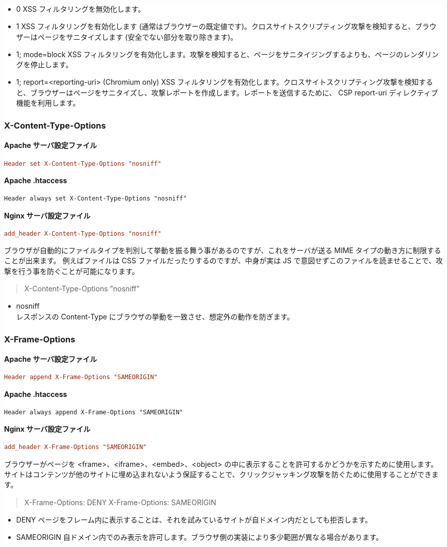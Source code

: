 -  0
XSS フィルタリングを無効化します。

- 1
XSS フィルタリングを有効化します (通常はブラウザーの既定値です)。クロスサイトスクリプティング攻撃を検知すると、ブラウザーはページをサニタイズします (安全でない部分を取り除きます)。

- 1; mode=block
XSS フィルタリングを有効化します。攻撃を検知すると、ページをサニタイジングするよりも、ページのレンダリングを停止します。

- 1; report=\<reporting-uri\> (Chromium only)
XSS フィルタリングを有効化します。クロスサイトスクリプティング攻撃を検知すると、ブラウザーはページをサニタイズし、攻撃レポートを作成します。レポートを送信するために、 CSP report-uri ディレクティブ機能を利用します。

### X-Content-Type-Options
**Apache サーバ設定ファイル**
```apacheconf:default.conf
Header set X-Content-Type-Options "nosniff"
```
**Apache .htaccess**
```apacheconf:.htaccess
Header always set X-Content-Type-Options "nosniff"
```
**Nginx サーバ設定ファイル**
```nginxconf:default.conf
add_header X-Content-Type-Options "nosniff"
```
ブラウザが自動的にファイルタイプを判別して挙動を振る舞う事があるのですが、これをサーバが送る MIME タイプの動き方に制限することが出来ます。
例えばファイルは CSS ファイルだったりするのですが、中身が実は JS で意図せずこのファイルを読ませることで、攻撃を行う事を防ぐことが可能になります。

> X-Content-Type-Options "nosniff"

- nosniff<br>
レスポンスの Content-Type にブラウザの挙動を一致させ、想定外の動作を防ぎます。

### X-Frame-Options
**Apache サーバ設定ファイル**
```apacheconf:default.conf
Header append X-Frame-Options "SAMEORIGIN"
```
**Apache .htaccess**
```apacheconf:.htaccess
Header always append X-Frame-Options "SAMEORIGIN"
```
**Nginx サーバ設定ファイル**
```nginxconf:default.conf
add_header X-Frame-Options "SAMEORIGIN"
```
ブラウザーがページを \<frame\>、\<iframe\>、\<embed\>、\<object\> の中に表示することを許可するかどうかを示すために使用します。サイトはコンテンツが他のサイトに埋め込まれないよう保証することで、クリックジャッキング攻撃を防ぐために使用することができます。
>X-Frame-Options: DENY
>X-Frame-Options: SAMEORIGIN

- DENY
ページをフレーム内に表示することは、それを試みているサイトが自ドメイン内だとしても拒否します。

- SAMEORIGIN
自ドメイン内でのみ表示を許可します。ブラウザ側の実装により多少範囲が異なる場合があります。
